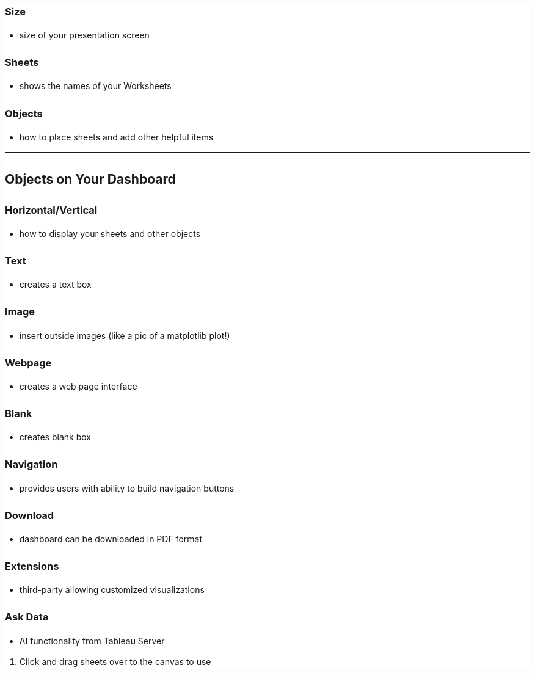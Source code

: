 ### Size

- size of your presentation screen

### Sheets

- shows the names of your Worksheets

### Objects

- how to place sheets and add other helpful items

---

## Objects on Your Dashboard

### Horizontal/Vertical

- how to display your sheets and other objects

### Text

- creates a text box

### Image

- insert outside images (like a pic of a matplotlib plot!)

### Webpage

- creates a web page interface

### Blank

- creates blank box

### Navigation

- provides users with ability to build navigation buttons

### Download

- dashboard can be downloaded in PDF format

### Extensions

- third-party allowing customized visualizations

### Ask Data

- AI functionality from Tableau Server

1. Click and drag sheets over to the canvas to use
